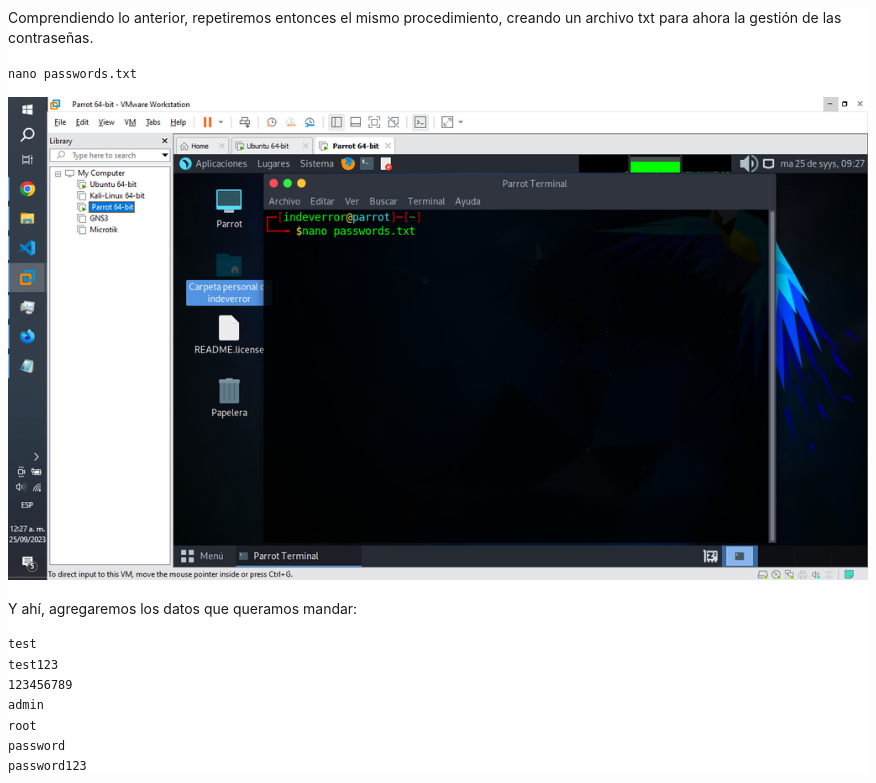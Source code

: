 Comprendiendo lo anterior, repetiremos entonces el mismo procedimiento, creando un archivo txt para ahora la gestión de las contraseñas.

    nano passwords.txt

![](imgs/attack_2/capture_5.png)

Y ahí, agregaremos los datos que queramos mandar:

    test
    test123
    123456789
    admin
    root
    password
    password123
